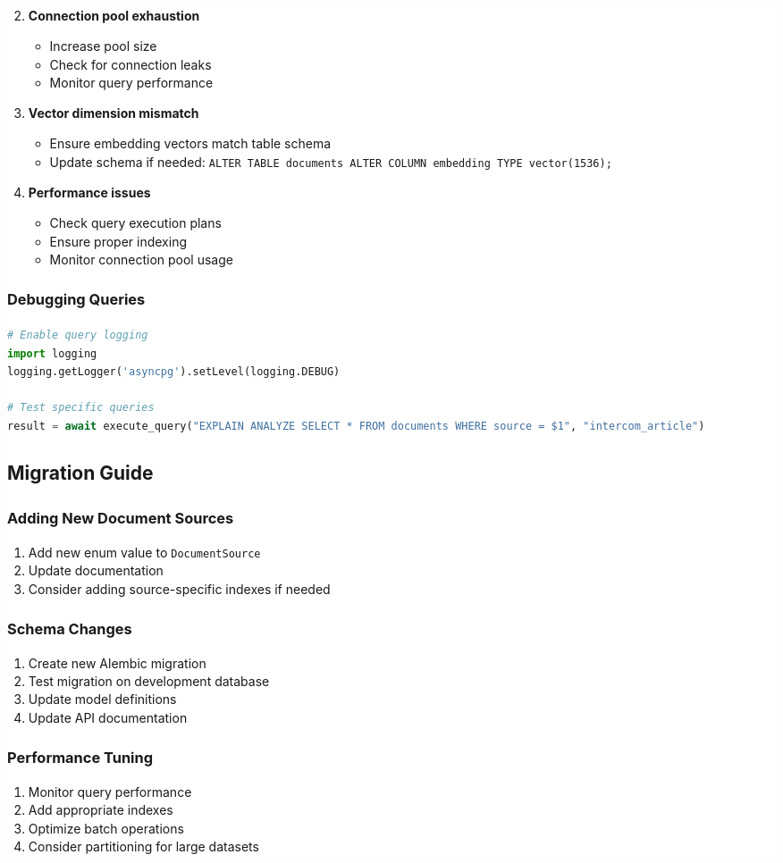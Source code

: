 2. **Connection pool exhaustion**
   - Increase pool size
   - Check for connection leaks
   - Monitor query performance

3. **Vector dimension mismatch**
   - Ensure embedding vectors match table schema
   - Update schema if needed: `ALTER TABLE documents ALTER COLUMN embedding TYPE vector(1536);`

4. **Performance issues**
   - Check query execution plans
   - Ensure proper indexing
   - Monitor connection pool usage

### Debugging Queries

```python
# Enable query logging
import logging
logging.getLogger('asyncpg').setLevel(logging.DEBUG)

# Test specific queries
result = await execute_query("EXPLAIN ANALYZE SELECT * FROM documents WHERE source = $1", "intercom_article")
```

## Migration Guide

### Adding New Document Sources
1. Add new enum value to `DocumentSource`
2. Update documentation
3. Consider adding source-specific indexes if needed

### Schema Changes
1. Create new Alembic migration
2. Test migration on development database
3. Update model definitions
4. Update API documentation

### Performance Tuning
1. Monitor query performance
2. Add appropriate indexes
3. Optimize batch operations
4. Consider partitioning for large datasets
